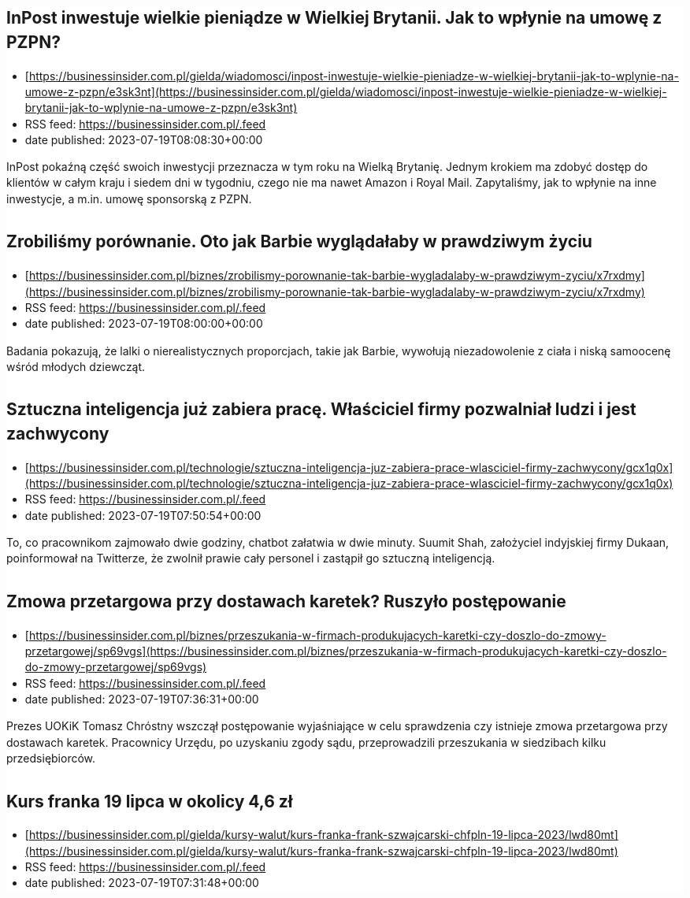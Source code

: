## InPost inwestuje wielkie pieniądze w Wielkiej Brytanii. Jak to wpłynie na umowę z PZPN?
 - [https://businessinsider.com.pl/gielda/wiadomosci/inpost-inwestuje-wielkie-pieniadze-w-wielkiej-brytanii-jak-to-wplynie-na-umowe-z-pzpn/e3sk3nt](https://businessinsider.com.pl/gielda/wiadomosci/inpost-inwestuje-wielkie-pieniadze-w-wielkiej-brytanii-jak-to-wplynie-na-umowe-z-pzpn/e3sk3nt)
 - RSS feed: https://businessinsider.com.pl/.feed
 - date published: 2023-07-19T08:08:30+00:00

InPost pokaźną część swoich inwestycji przeznacza w tym roku na Wielką Brytanię. Jednym krokiem ma zdobyć dostęp do klientów w całym kraju i siedem dni w tygodniu, czego nie ma nawet Amazon i Royal Mail. Zapytaliśmy, jak to wpłynie na inne inwestycje, a m.in. umowę sponsorską z PZPN.

## Zrobiliśmy porównanie. Oto jak Barbie wyglądałaby w prawdziwym życiu
 - [https://businessinsider.com.pl/biznes/zrobilismy-porownanie-tak-barbie-wygladalaby-w-prawdziwym-zyciu/x7rxdmy](https://businessinsider.com.pl/biznes/zrobilismy-porownanie-tak-barbie-wygladalaby-w-prawdziwym-zyciu/x7rxdmy)
 - RSS feed: https://businessinsider.com.pl/.feed
 - date published: 2023-07-19T08:00:00+00:00

Badania pokazują, że lalki o nierealistycznych proporcjach, takie jak Barbie, wywołują niezadowolenie z ciała i niską samoocenę wśród młodych dziewcząt.

## Sztuczna inteligencja już zabiera pracę. Właściciel firmy pozwalniał ludzi i jest zachwycony
 - [https://businessinsider.com.pl/technologie/sztuczna-inteligencja-juz-zabiera-prace-wlasciciel-firmy-zachwycony/gcx1q0x](https://businessinsider.com.pl/technologie/sztuczna-inteligencja-juz-zabiera-prace-wlasciciel-firmy-zachwycony/gcx1q0x)
 - RSS feed: https://businessinsider.com.pl/.feed
 - date published: 2023-07-19T07:50:54+00:00

To, co pracownikom zajmowało dwie godziny, chatbot załatwia w dwie minuty. Suumit Shah, założyciel indyjskiej firmy Dukaan, poinformował na Twitterze, że zwolnił prawie cały personel i zastąpił go sztuczną inteligencją.

## Zmowa przetargowa przy dostawach karetek? Ruszyło postępowanie
 - [https://businessinsider.com.pl/biznes/przeszukania-w-firmach-produkujacych-karetki-czy-doszlo-do-zmowy-przetargowej/sp69vgs](https://businessinsider.com.pl/biznes/przeszukania-w-firmach-produkujacych-karetki-czy-doszlo-do-zmowy-przetargowej/sp69vgs)
 - RSS feed: https://businessinsider.com.pl/.feed
 - date published: 2023-07-19T07:36:31+00:00

Prezes UOKiK Tomasz Chróstny wszczął postępowanie wyjaśniające w celu sprawdzenia czy istnieje zmowa przetargowa przy dostawach karetek. Pracownicy Urzędu, po uzyskaniu zgody sądu, przeprowadzili przeszukania w siedzibach kilku przedsiębiorców.

## Kurs franka 19 lipca w okolicy 4,6 zł
 - [https://businessinsider.com.pl/gielda/kursy-walut/kurs-franka-frank-szwajcarski-chfpln-19-lipca-2023/lwd80mt](https://businessinsider.com.pl/gielda/kursy-walut/kurs-franka-frank-szwajcarski-chfpln-19-lipca-2023/lwd80mt)
 - RSS feed: https://businessinsider.com.pl/.feed
 - date published: 2023-07-19T07:31:48+00:00
